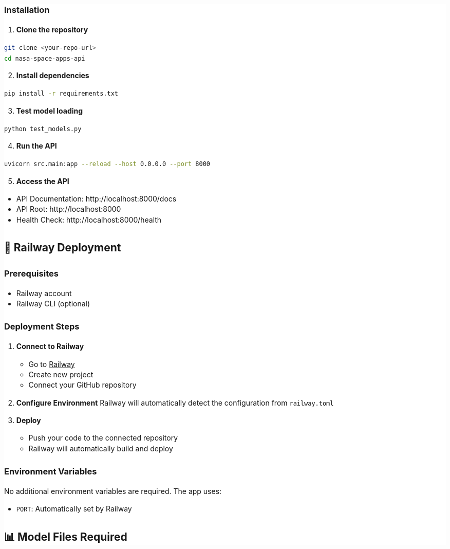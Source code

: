 ### Installation

1. **Clone the repository**
```bash
git clone <your-repo-url>
cd nasa-space-apps-api
```

2. **Install dependencies**
```bash
pip install -r requirements.txt
```

3. **Test model loading**
```bash
python test_models.py
```

4. **Run the API**
```bash
uvicorn src.main:app --reload --host 0.0.0.0 --port 8000
```

5. **Access the API**
- API Documentation: http://localhost:8000/docs
- API Root: http://localhost:8000
- Health Check: http://localhost:8000/health

## 🚀 Railway Deployment

### Prerequisites
- Railway account
- Railway CLI (optional)

### Deployment Steps

1. **Connect to Railway**
   - Go to [Railway](https://railway.app)
   - Create new project
   - Connect your GitHub repository

2. **Configure Environment**
   Railway will automatically detect the configuration from `railway.toml`

3. **Deploy**
   - Push your code to the connected repository
   - Railway will automatically build and deploy

### Environment Variables
No additional environment variables are required. The app uses:
- `PORT`: Automatically set by Railway

## 📊 Model Files Required
